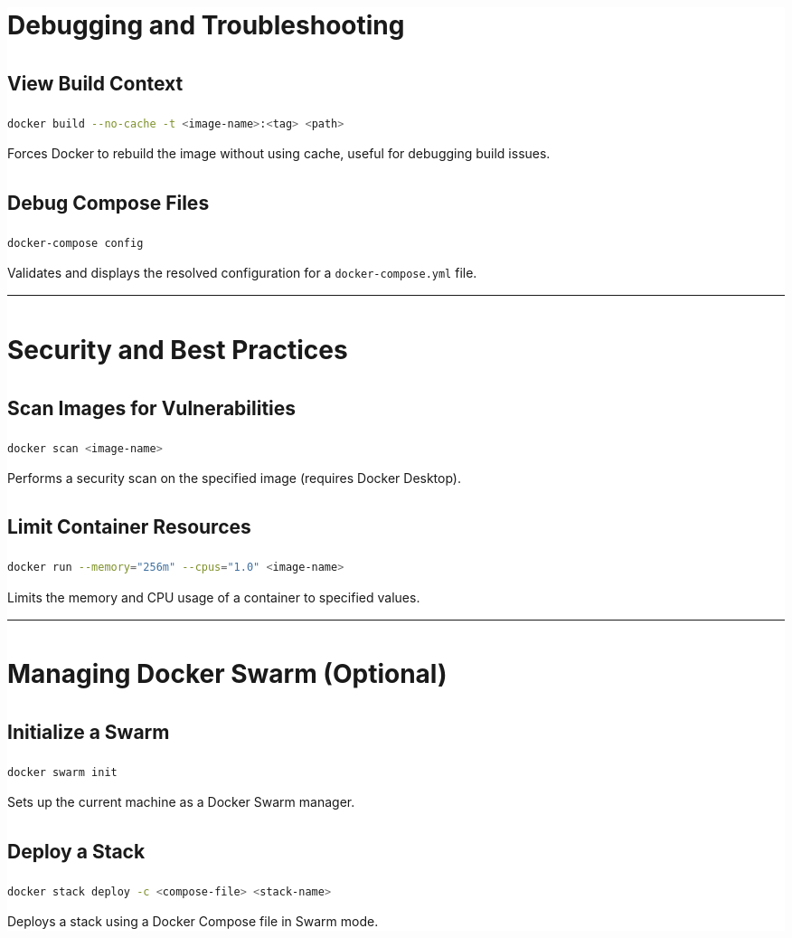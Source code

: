 
# Debugging and Troubleshooting

## View Build Context
```bash
docker build --no-cache -t <image-name>:<tag> <path>
```
Forces Docker to rebuild the image without using cache, useful for debugging build issues.

## Debug Compose Files
```bash
docker-compose config
```
Validates and displays the resolved configuration for a `docker-compose.yml` file.

---

# Security and Best Practices

## Scan Images for Vulnerabilities
```bash
docker scan <image-name>
```
Performs a security scan on the specified image (requires Docker Desktop).

## Limit Container Resources
```bash
docker run --memory="256m" --cpus="1.0" <image-name>
```
Limits the memory and CPU usage of a container to specified values.

---

# Managing Docker Swarm (Optional)

## Initialize a Swarm
```bash
docker swarm init
```
Sets up the current machine as a Docker Swarm manager.

## Deploy a Stack
```bash
docker stack deploy -c <compose-file> <stack-name>
```
Deploys a stack using a Docker Compose file in Swarm mode.
